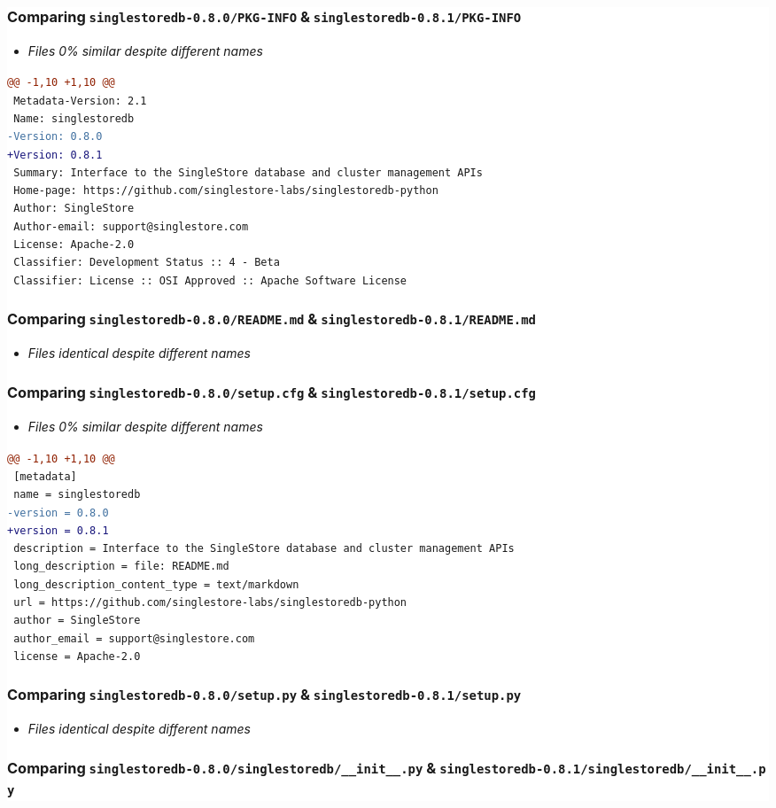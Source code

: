### Comparing `singlestoredb-0.8.0/PKG-INFO` & `singlestoredb-0.8.1/PKG-INFO`

 * *Files 0% similar despite different names*

```diff
@@ -1,10 +1,10 @@
 Metadata-Version: 2.1
 Name: singlestoredb
-Version: 0.8.0
+Version: 0.8.1
 Summary: Interface to the SingleStore database and cluster management APIs
 Home-page: https://github.com/singlestore-labs/singlestoredb-python
 Author: SingleStore
 Author-email: support@singlestore.com
 License: Apache-2.0
 Classifier: Development Status :: 4 - Beta
 Classifier: License :: OSI Approved :: Apache Software License
```

### Comparing `singlestoredb-0.8.0/README.md` & `singlestoredb-0.8.1/README.md`

 * *Files identical despite different names*

### Comparing `singlestoredb-0.8.0/setup.cfg` & `singlestoredb-0.8.1/setup.cfg`

 * *Files 0% similar despite different names*

```diff
@@ -1,10 +1,10 @@
 [metadata]
 name = singlestoredb
-version = 0.8.0
+version = 0.8.1
 description = Interface to the SingleStore database and cluster management APIs
 long_description = file: README.md
 long_description_content_type = text/markdown
 url = https://github.com/singlestore-labs/singlestoredb-python
 author = SingleStore
 author_email = support@singlestore.com
 license = Apache-2.0
```

### Comparing `singlestoredb-0.8.0/setup.py` & `singlestoredb-0.8.1/setup.py`

 * *Files identical despite different names*

### Comparing `singlestoredb-0.8.0/singlestoredb/__init__.py` & `singlestoredb-0.8.1/singlestoredb/__init__.py`
